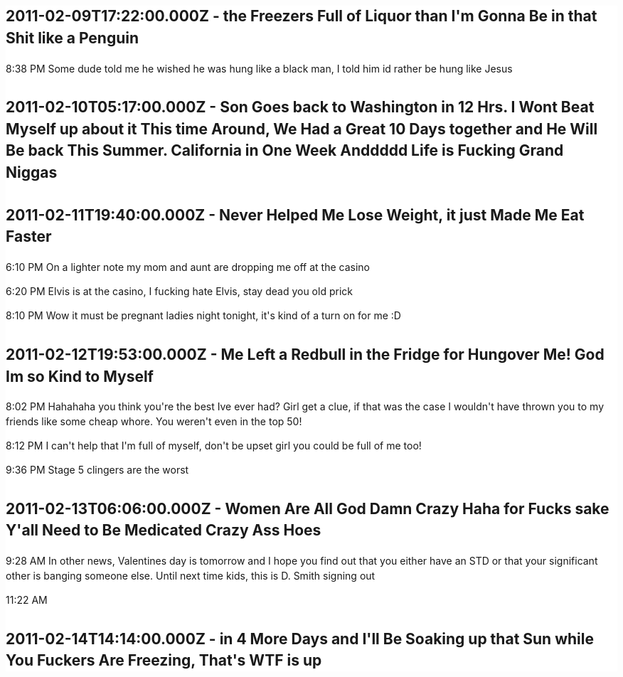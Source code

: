 ## 2011-02-09T17:22:00.000Z - the Freezers Full of Liquor than I'm Gonna Be in that Shit like a Penguin

8:38 PM
Some dude told me he wished he was hung like a black man, I told him id rather be hung like Jesus

## 2011-02-10T05:17:00.000Z - Son Goes back to Washington in 12 Hrs. I Wont Beat Myself up about it This time Around, We Had a Great 10 Days together and He Will Be back This Summer. California in One Week Anddddd Life is Fucking Grand Niggas

## 2011-02-11T19:40:00.000Z - Never Helped Me Lose Weight, it just Made Me Eat Faster

6:10 PM
On a lighter note my mom and aunt are dropping me off at the casino

6:20 PM
Elvis is at the casino, I fucking hate Elvis, stay dead you old prick

8:10 PM
Wow it must be pregnant ladies night tonight, it's kind of a turn on for me :D

## 2011-02-12T19:53:00.000Z - Me Left a Redbull in the Fridge for Hungover Me! God Im so Kind to Myself

8:02 PM
Hahahaha you think you're the best Ive ever had? Girl get a clue, if that was the case I wouldn't have thrown you to my friends like some cheap whore. You weren't even in the top 50!

8:12 PM
I can't help that I'm full of myself, don't be upset girl you could be full of me too!

9:36 PM
Stage 5 clingers are the worst

## 2011-02-13T06:06:00.000Z - Women Are All God Damn Crazy Haha for Fucks sake Y'all Need to Be Medicated Crazy Ass Hoes

9:28 AM
In other news, Valentines day is tomorrow and I hope you find out that you either have an STD or that your significant other is banging someone else. Until next time kids, this is D. Smith signing out

11:22 AM

## 2011-02-14T14:14:00.000Z - in 4 More Days and I'll Be Soaking up that Sun while You Fuckers Are Freezing, That's WTF is up
